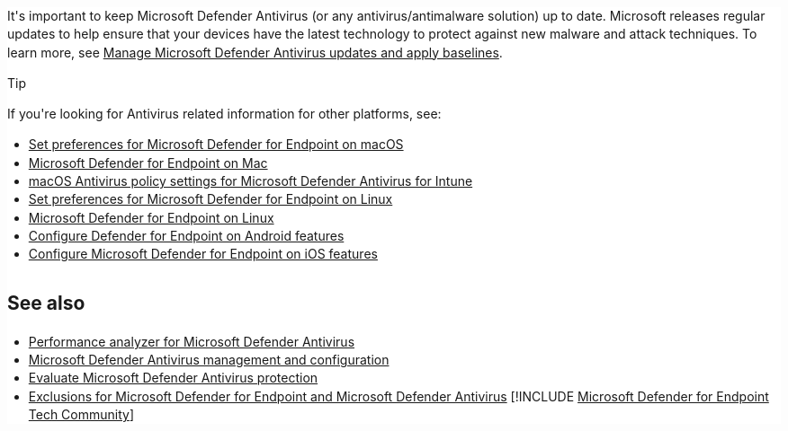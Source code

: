 It's important to keep Microsoft Defender Antivirus (or any antivirus/antimalware solution) up to date. Microsoft releases regular updates to help ensure that your devices have the latest technology to protect against new malware and attack techniques. To learn more, see [Manage Microsoft Defender Antivirus updates and apply baselines](microsoft-defender-antivirus-updates.md).

> [!TIP]
> If you're looking for Antivirus related information for other platforms, see:
> - [Set preferences for Microsoft Defender for Endpoint on macOS](mac-preferences.md)
> - [Microsoft Defender for Endpoint on Mac](microsoft-defender-endpoint-mac.md)
> - [macOS Antivirus policy settings for Microsoft Defender Antivirus for Intune](/mem/intune/protect/antivirus-microsoft-defender-settings-macos)
> - [Set preferences for Microsoft Defender for Endpoint on Linux](linux-preferences.md)
> - [Microsoft Defender for Endpoint on Linux](microsoft-defender-endpoint-linux.md)
> - [Configure Defender for Endpoint on Android features](android-configure.md)
> - [Configure Microsoft Defender for Endpoint on iOS features](ios-configure-features.md)

## See also

- [Performance analyzer for Microsoft Defender Antivirus](tune-performance-defender-antivirus.md)
- [Microsoft Defender Antivirus management and configuration](configuration-management-reference-microsoft-defender-antivirus.md)
- [Evaluate Microsoft Defender Antivirus protection](evaluate-microsoft-defender-antivirus.md)
- [Exclusions for Microsoft Defender for Endpoint and Microsoft Defender Antivirus](defender-endpoint-antivirus-exclusions.md)
[!INCLUDE [Microsoft Defender for Endpoint Tech Community](../../includes/defender-mde-techcommunity.md)]
